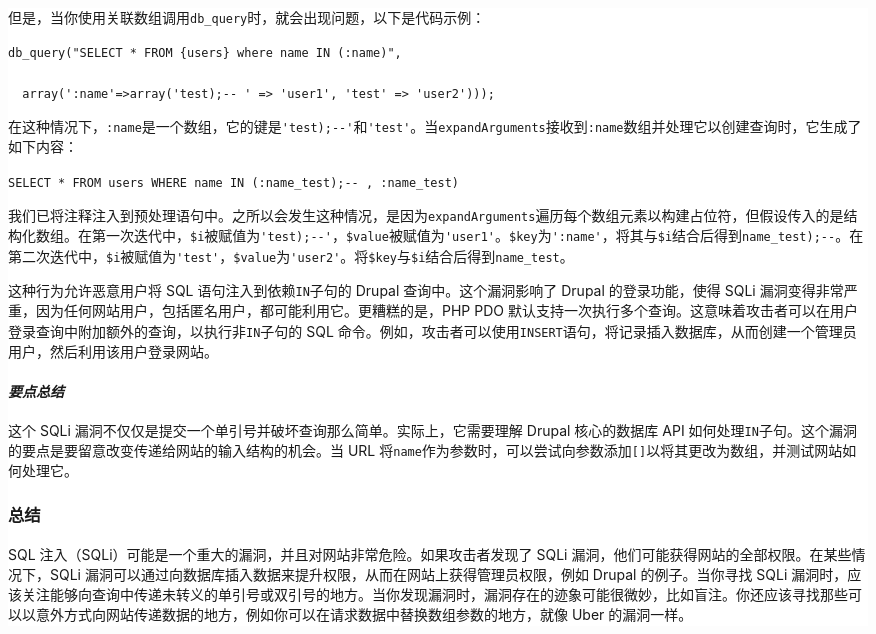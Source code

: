 但是，当你使用关联数组调用`db_query`时，就会出现问题，以下是代码示例：

```
db_query("SELECT * FROM {users} where name IN (:name)",

  array(':name'=>array('test);-- ' => 'user1', 'test' => 'user2')));
```

在这种情况下，`:name`是一个数组，它的键是`'test);--'`和`'test'`。当`expandArguments`接收到`:name`数组并处理它以创建查询时，它生成了如下内容：

```
SELECT * FROM users WHERE name IN (:name_test);-- , :name_test)
```

我们已将注释注入到预处理语句中。之所以会发生这种情况，是因为`expandArguments`遍历每个数组元素以构建占位符，但假设传入的是结构化数组。在第一次迭代中，`$i`被赋值为`'test);--'`，`$value`被赋值为`'user1'`。`$key`为`':name'`，将其与`$i`结合后得到`name_test);--`。在第二次迭代中，`$i`被赋值为`'test'`，`$value`为`'user2'`。将`$key`与`$i`结合后得到`name_test`。

这种行为允许恶意用户将 SQL 语句注入到依赖`IN`子句的 Drupal 查询中。这个漏洞影响了 Drupal 的登录功能，使得 SQLi 漏洞变得非常严重，因为任何网站用户，包括匿名用户，都可能利用它。更糟糕的是，PHP PDO 默认支持一次执行多个查询。这意味着攻击者可以在用户登录查询中附加额外的查询，以执行非`IN`子句的 SQL 命令。例如，攻击者可以使用`INSERT`语句，将记录插入数据库，从而创建一个管理员用户，然后利用该用户登录网站。

#### ***要点总结***

这个 SQLi 漏洞不仅仅是提交一个单引号并破坏查询那么简单。实际上，它需要理解 Drupal 核心的数据库 API 如何处理`IN`子句。这个漏洞的要点是要留意改变传递给网站的输入结构的机会。当 URL 将`name`作为参数时，可以尝试向参数添加`[]`以将其更改为数组，并测试网站如何处理它。

### **总结**

SQL 注入（SQLi）可能是一个重大的漏洞，并且对网站非常危险。如果攻击者发现了 SQLi 漏洞，他们可能获得网站的全部权限。在某些情况下，SQLi 漏洞可以通过向数据库插入数据来提升权限，从而在网站上获得管理员权限，例如 Drupal 的例子。当你寻找 SQLi 漏洞时，应该关注能够向查询中传递未转义的单引号或双引号的地方。当你发现漏洞时，漏洞存在的迹象可能很微妙，比如盲注。你还应该寻找那些可以以意外方式向网站传递数据的地方，例如你可以在请求数据中替换数组参数的地方，就像 Uber 的漏洞一样。
